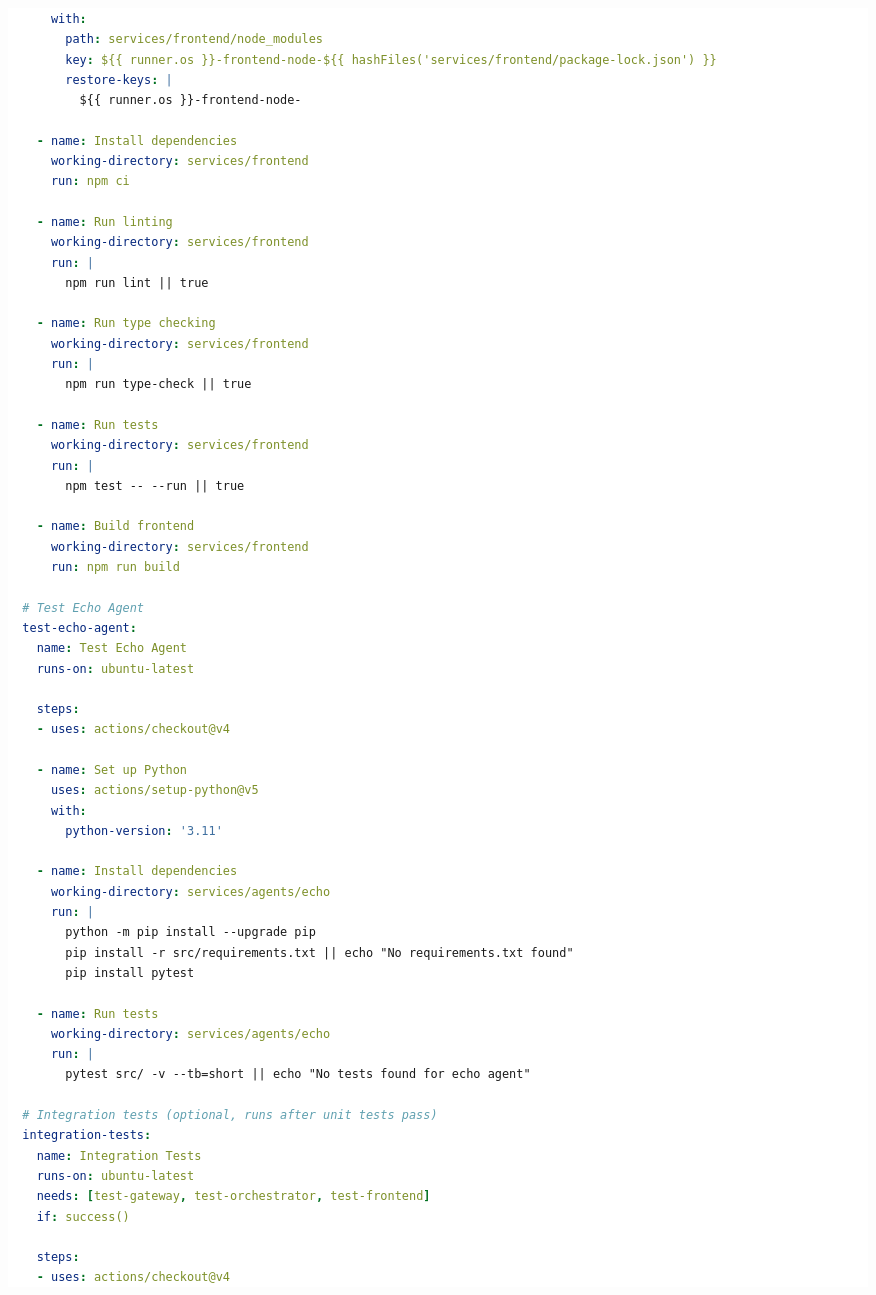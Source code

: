 ```yaml
      with:
        path: services/frontend/node_modules
        key: ${{ runner.os }}-frontend-node-${{ hashFiles('services/frontend/package-lock.json') }}
        restore-keys: |
          ${{ runner.os }}-frontend-node-
    
    - name: Install dependencies
      working-directory: services/frontend
      run: npm ci
    
    - name: Run linting
      working-directory: services/frontend
      run: |
        npm run lint || true
    
    - name: Run type checking
      working-directory: services/frontend
      run: |
        npm run type-check || true
    
    - name: Run tests
      working-directory: services/frontend
      run: |
        npm test -- --run || true
    
    - name: Build frontend
      working-directory: services/frontend
      run: npm run build

  # Test Echo Agent
  test-echo-agent:
    name: Test Echo Agent
    runs-on: ubuntu-latest
    
    steps:
    - uses: actions/checkout@v4
    
    - name: Set up Python
      uses: actions/setup-python@v5
      with:
        python-version: '3.11'
    
    - name: Install dependencies
      working-directory: services/agents/echo
      run: |
        python -m pip install --upgrade pip
        pip install -r src/requirements.txt || echo "No requirements.txt found"
        pip install pytest
    
    - name: Run tests
      working-directory: services/agents/echo
      run: |
        pytest src/ -v --tb=short || echo "No tests found for echo agent"

  # Integration tests (optional, runs after unit tests pass)
  integration-tests:
    name: Integration Tests
    runs-on: ubuntu-latest
    needs: [test-gateway, test-orchestrator, test-frontend]
    if: success()
    
    steps:
    - uses: actions/checkout@v4
```